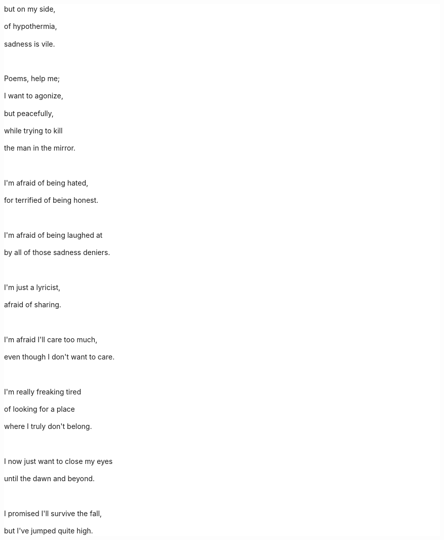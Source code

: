 but on my side,

of hypothermia,

sadness is vile.

&nbsp;

Poems, help me;

I want to agonize,

but peacefully,

while trying to kill

the man in the mirror.

&nbsp;

I'm afraid of being hated,

for terrified of being honest.

&nbsp;

I'm afraid of being laughed at

by all of those sadness deniers.

&nbsp;

I'm just a lyricist,

afraid of sharing.

&nbsp;

I'm afraid I'll care too much,

even though I don't want to care.

&nbsp;

I'm really freaking tired

of looking for a place

where I truly don't belong.

&nbsp;

I now just want to close my eyes

until the dawn and beyond.

&nbsp;

I promised I'll survive the fall,

but I've jumped quite high.